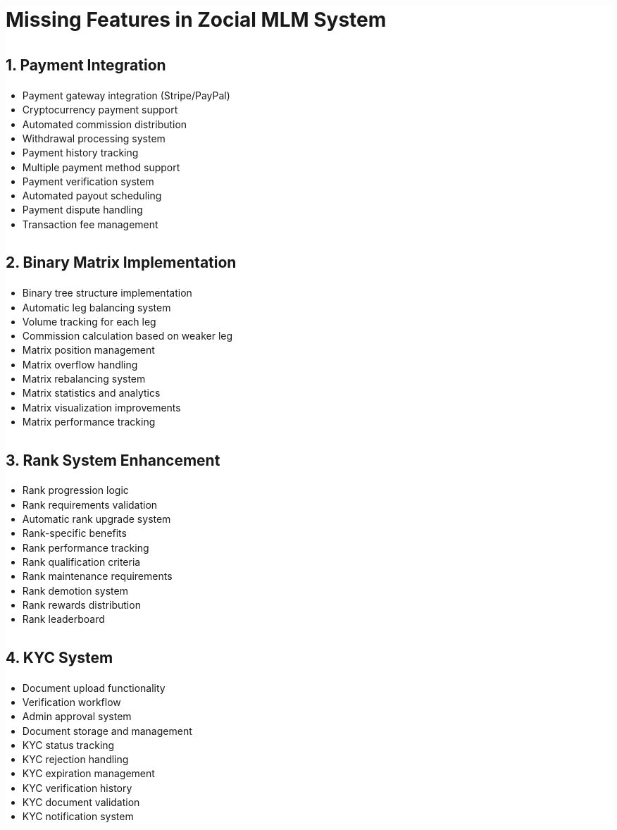 # Missing Features in Zocial MLM System

## 1. Payment Integration
- Payment gateway integration (Stripe/PayPal)
- Cryptocurrency payment support
- Automated commission distribution
- Withdrawal processing system
- Payment history tracking
- Multiple payment method support
- Payment verification system
- Automated payout scheduling
- Payment dispute handling
- Transaction fee management

## 2. Binary Matrix Implementation
- Binary tree structure implementation
- Automatic leg balancing system
- Volume tracking for each leg
- Commission calculation based on weaker leg
- Matrix position management
- Matrix overflow handling
- Matrix rebalancing system
- Matrix statistics and analytics
- Matrix visualization improvements
- Matrix performance tracking

## 3. Rank System Enhancement
- Rank progression logic
- Rank requirements validation
- Automatic rank upgrade system
- Rank-specific benefits
- Rank performance tracking
- Rank qualification criteria
- Rank maintenance requirements
- Rank demotion system
- Rank rewards distribution
- Rank leaderboard

## 4. KYC System
- Document upload functionality
- Verification workflow
- Admin approval system
- Document storage and management
- KYC status tracking
- KYC rejection handling
- KYC expiration management
- KYC verification history
- KYC document validation
- KYC notification system
